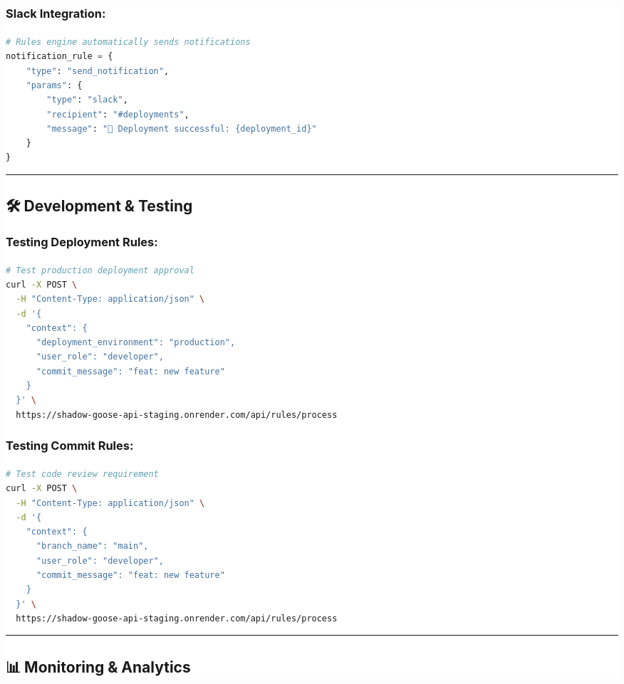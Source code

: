 ### **Slack Integration:**
```python
# Rules engine automatically sends notifications
notification_rule = {
    "type": "send_notification",
    "params": {
        "type": "slack",
        "recipient": "#deployments",
        "message": "🚀 Deployment successful: {deployment_id}"
    }
}
```

---

## 🛠️ **Development & Testing**

### **Testing Deployment Rules:**
```bash
# Test production deployment approval
curl -X POST \
  -H "Content-Type: application/json" \
  -d '{
    "context": {
      "deployment_environment": "production",
      "user_role": "developer",
      "commit_message": "feat: new feature"
    }
  }' \
  https://shadow-goose-api-staging.onrender.com/api/rules/process
```

### **Testing Commit Rules:**
```bash
# Test code review requirement
curl -X POST \
  -H "Content-Type: application/json" \
  -d '{
    "context": {
      "branch_name": "main",
      "user_role": "developer",
      "commit_message": "feat: new feature"
    }
  }' \
  https://shadow-goose-api-staging.onrender.com/api/rules/process
```

---

## 📊 **Monitoring & Analytics**
